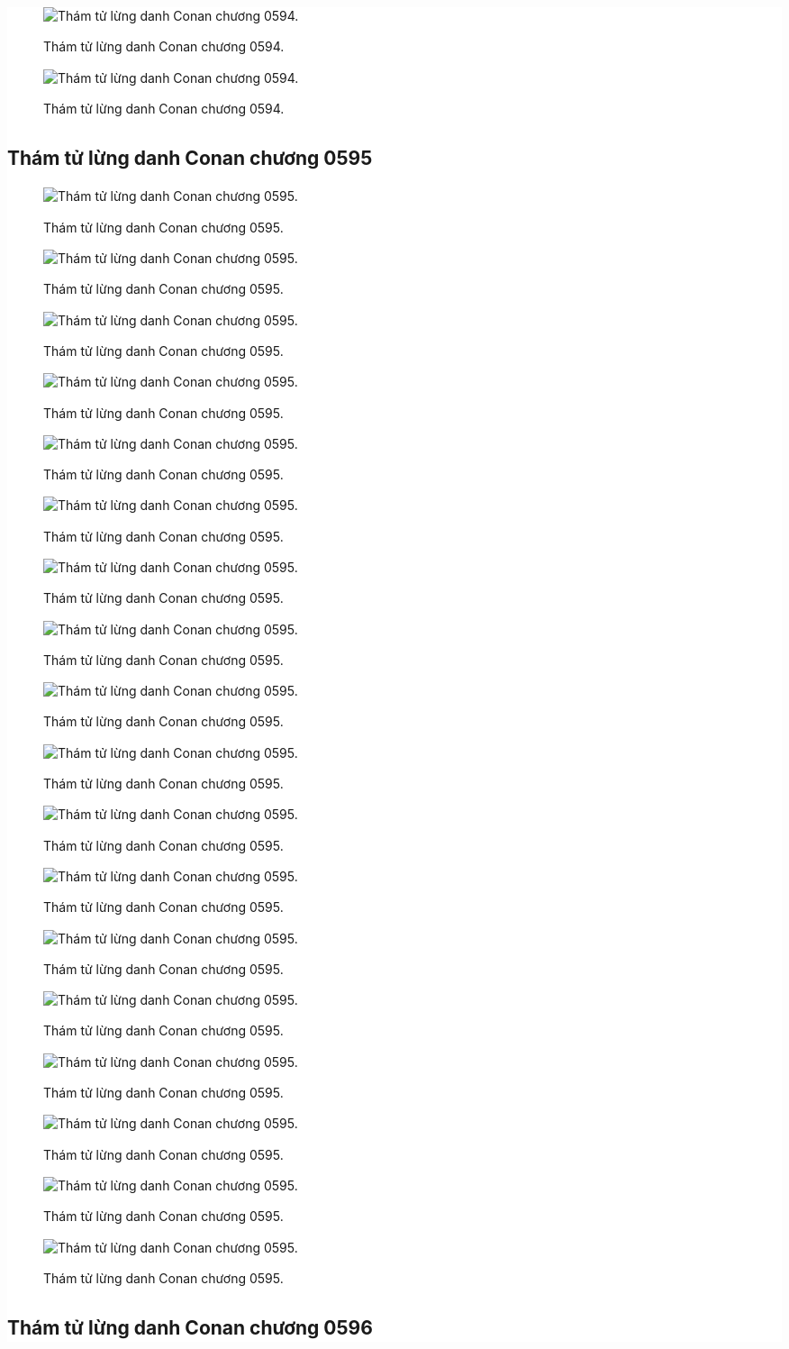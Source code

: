 <figure><img src="https://banmaixanh.vercel.app/manga/gosho-aoyama/tham-tu-lung-danh-conan/0594-17.jpg" alt="Thám tử lừng danh Conan chương 0594." title="Thám tử lừng danh Conan chương 0594." height=100% width=100%><figcaption><p>Thám tử lừng danh Conan chương 0594.</p></figcaption></figure>

<figure><img src="https://banmaixanh.vercel.app/manga/gosho-aoyama/tham-tu-lung-danh-conan/0594-18.jpg" alt="Thám tử lừng danh Conan chương 0594." title="Thám tử lừng danh Conan chương 0594." height=100% width=100%><figcaption><p>Thám tử lừng danh Conan chương 0594.</p></figcaption></figure>

## Thám tử lừng danh Conan chương 0595

<figure><img src="https://banmaixanh.vercel.app/manga/gosho-aoyama/tham-tu-lung-danh-conan/0595-01.jpg" alt="Thám tử lừng danh Conan chương 0595." title="Thám tử lừng danh Conan chương 0595." height=100% width=100%><figcaption><p>Thám tử lừng danh Conan chương 0595.</p></figcaption></figure>

<figure><img src="https://banmaixanh.vercel.app/manga/gosho-aoyama/tham-tu-lung-danh-conan/0595-02.jpg" alt="Thám tử lừng danh Conan chương 0595." title="Thám tử lừng danh Conan chương 0595." height=100% width=100%><figcaption><p>Thám tử lừng danh Conan chương 0595.</p></figcaption></figure>

<figure><img src="https://banmaixanh.vercel.app/manga/gosho-aoyama/tham-tu-lung-danh-conan/0595-03.jpg" alt="Thám tử lừng danh Conan chương 0595." title="Thám tử lừng danh Conan chương 0595." height=100% width=100%><figcaption><p>Thám tử lừng danh Conan chương 0595.</p></figcaption></figure>

<figure><img src="https://banmaixanh.vercel.app/manga/gosho-aoyama/tham-tu-lung-danh-conan/0595-04.jpg" alt="Thám tử lừng danh Conan chương 0595." title="Thám tử lừng danh Conan chương 0595." height=100% width=100%><figcaption><p>Thám tử lừng danh Conan chương 0595.</p></figcaption></figure>

<figure><img src="https://banmaixanh.vercel.app/manga/gosho-aoyama/tham-tu-lung-danh-conan/0595-05.jpg" alt="Thám tử lừng danh Conan chương 0595." title="Thám tử lừng danh Conan chương 0595." height=100% width=100%><figcaption><p>Thám tử lừng danh Conan chương 0595.</p></figcaption></figure>

<figure><img src="https://banmaixanh.vercel.app/manga/gosho-aoyama/tham-tu-lung-danh-conan/0595-06.jpg" alt="Thám tử lừng danh Conan chương 0595." title="Thám tử lừng danh Conan chương 0595." height=100% width=100%><figcaption><p>Thám tử lừng danh Conan chương 0595.</p></figcaption></figure>

<figure><img src="https://banmaixanh.vercel.app/manga/gosho-aoyama/tham-tu-lung-danh-conan/0595-07.jpg" alt="Thám tử lừng danh Conan chương 0595." title="Thám tử lừng danh Conan chương 0595." height=100% width=100%><figcaption><p>Thám tử lừng danh Conan chương 0595.</p></figcaption></figure>

<figure><img src="https://banmaixanh.vercel.app/manga/gosho-aoyama/tham-tu-lung-danh-conan/0595-08.jpg" alt="Thám tử lừng danh Conan chương 0595." title="Thám tử lừng danh Conan chương 0595." height=100% width=100%><figcaption><p>Thám tử lừng danh Conan chương 0595.</p></figcaption></figure>

<figure><img src="https://banmaixanh.vercel.app/manga/gosho-aoyama/tham-tu-lung-danh-conan/0595-09.jpg" alt="Thám tử lừng danh Conan chương 0595." title="Thám tử lừng danh Conan chương 0595." height=100% width=100%><figcaption><p>Thám tử lừng danh Conan chương 0595.</p></figcaption></figure>

<figure><img src="https://banmaixanh.vercel.app/manga/gosho-aoyama/tham-tu-lung-danh-conan/0595-10.jpg" alt="Thám tử lừng danh Conan chương 0595." title="Thám tử lừng danh Conan chương 0595." height=100% width=100%><figcaption><p>Thám tử lừng danh Conan chương 0595.</p></figcaption></figure>

<figure><img src="https://banmaixanh.vercel.app/manga/gosho-aoyama/tham-tu-lung-danh-conan/0595-11.jpg" alt="Thám tử lừng danh Conan chương 0595." title="Thám tử lừng danh Conan chương 0595." height=100% width=100%><figcaption><p>Thám tử lừng danh Conan chương 0595.</p></figcaption></figure>

<figure><img src="https://banmaixanh.vercel.app/manga/gosho-aoyama/tham-tu-lung-danh-conan/0595-12.jpg" alt="Thám tử lừng danh Conan chương 0595." title="Thám tử lừng danh Conan chương 0595." height=100% width=100%><figcaption><p>Thám tử lừng danh Conan chương 0595.</p></figcaption></figure>

<figure><img src="https://banmaixanh.vercel.app/manga/gosho-aoyama/tham-tu-lung-danh-conan/0595-13.jpg" alt="Thám tử lừng danh Conan chương 0595." title="Thám tử lừng danh Conan chương 0595." height=100% width=100%><figcaption><p>Thám tử lừng danh Conan chương 0595.</p></figcaption></figure>

<figure><img src="https://banmaixanh.vercel.app/manga/gosho-aoyama/tham-tu-lung-danh-conan/0595-14.jpg" alt="Thám tử lừng danh Conan chương 0595." title="Thám tử lừng danh Conan chương 0595." height=100% width=100%><figcaption><p>Thám tử lừng danh Conan chương 0595.</p></figcaption></figure>

<figure><img src="https://banmaixanh.vercel.app/manga/gosho-aoyama/tham-tu-lung-danh-conan/0595-15.jpg" alt="Thám tử lừng danh Conan chương 0595." title="Thám tử lừng danh Conan chương 0595." height=100% width=100%><figcaption><p>Thám tử lừng danh Conan chương 0595.</p></figcaption></figure>

<figure><img src="https://banmaixanh.vercel.app/manga/gosho-aoyama/tham-tu-lung-danh-conan/0595-16.jpg" alt="Thám tử lừng danh Conan chương 0595." title="Thám tử lừng danh Conan chương 0595." height=100% width=100%><figcaption><p>Thám tử lừng danh Conan chương 0595.</p></figcaption></figure>

<figure><img src="https://banmaixanh.vercel.app/manga/gosho-aoyama/tham-tu-lung-danh-conan/0595-17.jpg" alt="Thám tử lừng danh Conan chương 0595." title="Thám tử lừng danh Conan chương 0595." height=100% width=100%><figcaption><p>Thám tử lừng danh Conan chương 0595.</p></figcaption></figure>

<figure><img src="https://banmaixanh.vercel.app/manga/gosho-aoyama/tham-tu-lung-danh-conan/0595-18.jpg" alt="Thám tử lừng danh Conan chương 0595." title="Thám tử lừng danh Conan chương 0595." height=100% width=100%><figcaption><p>Thám tử lừng danh Conan chương 0595.</p></figcaption></figure>

## Thám tử lừng danh Conan chương 0596
